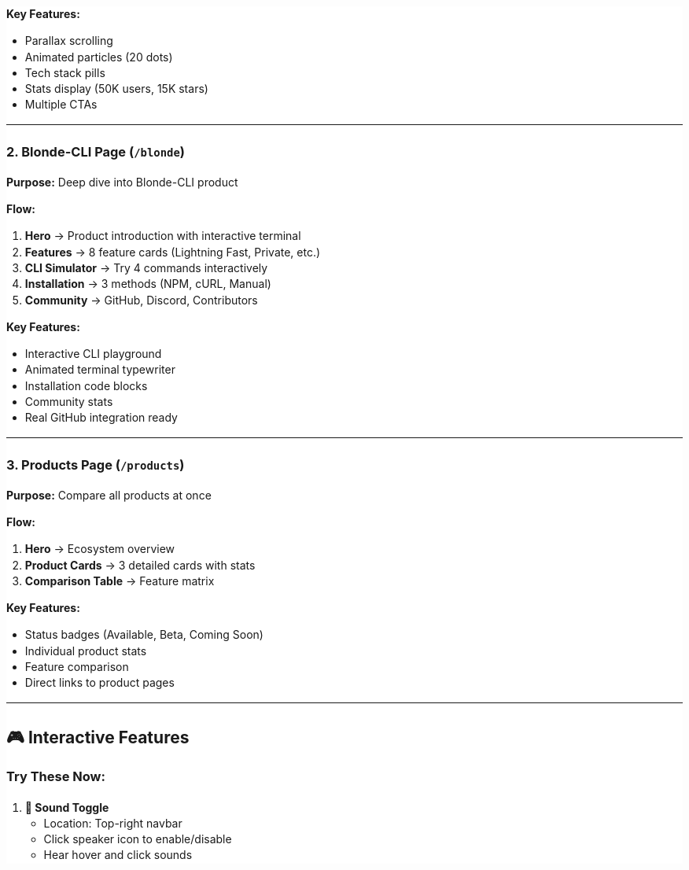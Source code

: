 **Key Features:**
- Parallax scrolling
- Animated particles (20 dots)
- Tech stack pills
- Stats display (50K users, 15K stars)
- Multiple CTAs

---

### **2. Blonde-CLI Page (`/blonde`)**
**Purpose:** Deep dive into Blonde-CLI product

**Flow:**
1. **Hero** → Product introduction with interactive terminal
2. **Features** → 8 feature cards (Lightning Fast, Private, etc.)
3. **CLI Simulator** → Try 4 commands interactively
4. **Installation** → 3 methods (NPM, cURL, Manual)
5. **Community** → GitHub, Discord, Contributors

**Key Features:**
- Interactive CLI playground
- Animated terminal typewriter
- Installation code blocks
- Community stats
- Real GitHub integration ready

---

### **3. Products Page (`/products`)**
**Purpose:** Compare all products at once

**Flow:**
1. **Hero** → Ecosystem overview
2. **Product Cards** → 3 detailed cards with stats
3. **Comparison Table** → Feature matrix

**Key Features:**
- Status badges (Available, Beta, Coming Soon)
- Individual product stats
- Feature comparison
- Direct links to product pages

---

## 🎮 **Interactive Features**

### **Try These Now:**

1. **🎵 Sound Toggle**
   - Location: Top-right navbar
   - Click speaker icon to enable/disable
   - Hear hover and click sounds
